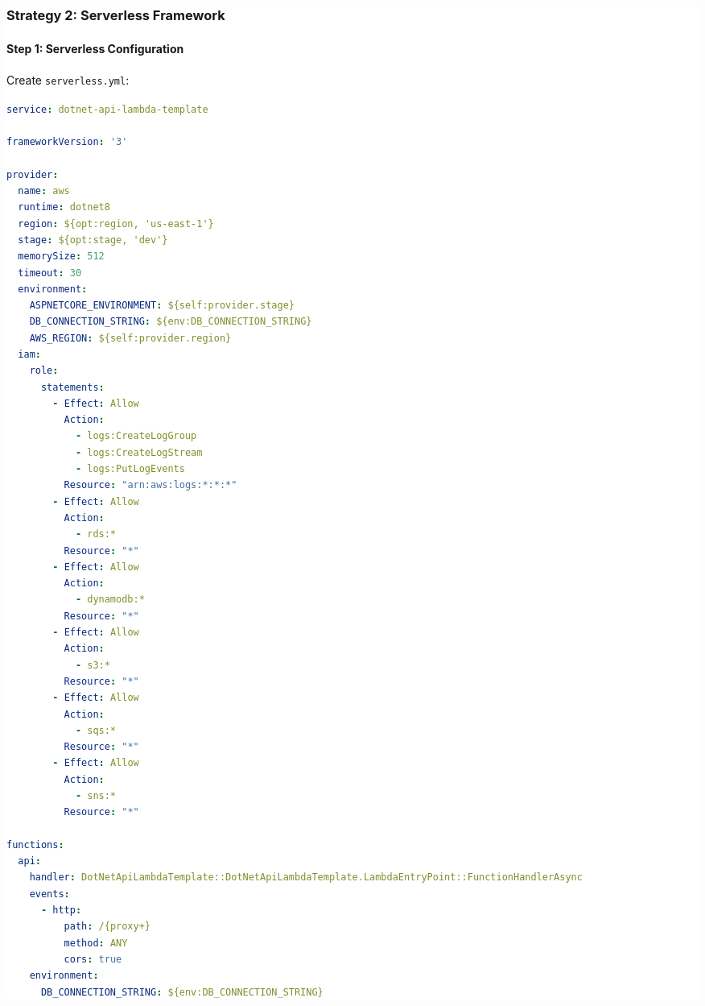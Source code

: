 ### Strategy 2: Serverless Framework

#### Step 1: Serverless Configuration

Create `serverless.yml`:

```yaml
service: dotnet-api-lambda-template

frameworkVersion: '3'

provider:
  name: aws
  runtime: dotnet8
  region: ${opt:region, 'us-east-1'}
  stage: ${opt:stage, 'dev'}
  memorySize: 512
  timeout: 30
  environment:
    ASPNETCORE_ENVIRONMENT: ${self:provider.stage}
    DB_CONNECTION_STRING: ${env:DB_CONNECTION_STRING}
    AWS_REGION: ${self:provider.region}
  iam:
    role:
      statements:
        - Effect: Allow
          Action:
            - logs:CreateLogGroup
            - logs:CreateLogStream
            - logs:PutLogEvents
          Resource: "arn:aws:logs:*:*:*"
        - Effect: Allow
          Action:
            - rds:*
          Resource: "*"
        - Effect: Allow
          Action:
            - dynamodb:*
          Resource: "*"
        - Effect: Allow
          Action:
            - s3:*
          Resource: "*"
        - Effect: Allow
          Action:
            - sqs:*
          Resource: "*"
        - Effect: Allow
          Action:
            - sns:*
          Resource: "*"

functions:
  api:
    handler: DotNetApiLambdaTemplate::DotNetApiLambdaTemplate.LambdaEntryPoint::FunctionHandlerAsync
    events:
      - http:
          path: /{proxy+}
          method: ANY
          cors: true
    environment:
      DB_CONNECTION_STRING: ${env:DB_CONNECTION_STRING}

```